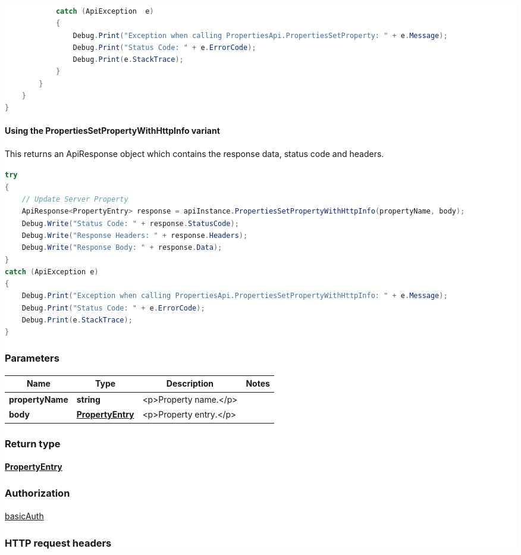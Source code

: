 ```csharp
            catch (ApiException  e)
            {
                Debug.Print("Exception when calling PropertiesApi.PropertiesSetProperty: " + e.Message);
                Debug.Print("Status Code: " + e.ErrorCode);
                Debug.Print(e.StackTrace);
            }
        }
    }
}
```

#### Using the PropertiesSetPropertyWithHttpInfo variant
This returns an ApiResponse object which contains the response data, status code and headers.

```csharp
try
{
    // Update Server Property
    ApiResponse<PropertyEntry> response = apiInstance.PropertiesSetPropertyWithHttpInfo(propertyName, body);
    Debug.Write("Status Code: " + response.StatusCode);
    Debug.Write("Response Headers: " + response.Headers);
    Debug.Write("Response Body: " + response.Data);
}
catch (ApiException e)
{
    Debug.Print("Exception when calling PropertiesApi.PropertiesSetPropertyWithHttpInfo: " + e.Message);
    Debug.Print("Status Code: " + e.ErrorCode);
    Debug.Print(e.StackTrace);
}
```

### Parameters

| Name | Type | Description | Notes |
|------|------|-------------|-------|
| **propertyName** | **string** | &lt;p&gt;Property name.&lt;/p&gt; |  |
| **body** | [**PropertyEntry**](PropertyEntry.md) | &lt;p&gt;Property entry.&lt;/p&gt; |  |

### Return type

[**PropertyEntry**](PropertyEntry.md)

### Authorization

[basicAuth](../README.md#basicAuth)

### HTTP request headers
